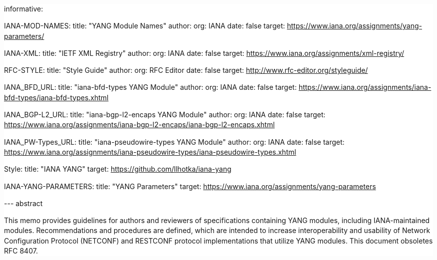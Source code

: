 informative:

   IANA-MOD-NAMES:
              title: "YANG Module Names"
              author:
                org: IANA
              date: false
              target: https://www.iana.org/assignments/yang-parameters/

   IANA-XML:
              title: "IETF XML Registry"
              author:
                org: IANA
              date: false
              target: https://www.iana.org/assignments/xml-registry/

   RFC-STYLE:
              title: "Style Guide"
              author:
                org: RFC Editor
              date: false
              target: http://www.rfc-editor.org/styleguide/

   IANA_BFD_URL:
              title: "iana-bfd-types YANG Module"
              author:
                org: IANA
              date: false
              target: https://www.iana.org/assignments/iana-bfd-types/iana-bfd-types.xhtml

   IANA_BGP-L2_URL:
              title: "iana-bgp-l2-encaps YANG Module"
              author:
                org: IANA
              date: false
              target: https://www.iana.org/assignments/iana-bgp-l2-encaps/iana-bgp-l2-encaps.xhtml

   IANA_PW-Types_URL:
              title: "iana-pseudowire-types YANG Module"
              author:
                org: IANA
              date: false
              target: https://www.iana.org/assignments/iana-pseudowire-types/iana-pseudowire-types.xhtml

   Style:
              title: "IANA YANG"
              target: https://github.com/llhotka/iana-yang

   IANA-YANG-PARAMETERS:
              title: "YANG Parameters"
              target: https://www.iana.org/assignments/yang-parameters

--- abstract

   This memo provides guidelines for authors and reviewers of
   specifications containing YANG modules, including IANA-maintained modules.  Recommendations and
   procedures are defined, which are intended to increase
   interoperability and usability of Network Configuration Protocol
   (NETCONF) and RESTCONF protocol implementations that utilize YANG
   modules.  This document obsoletes RFC 8407.
